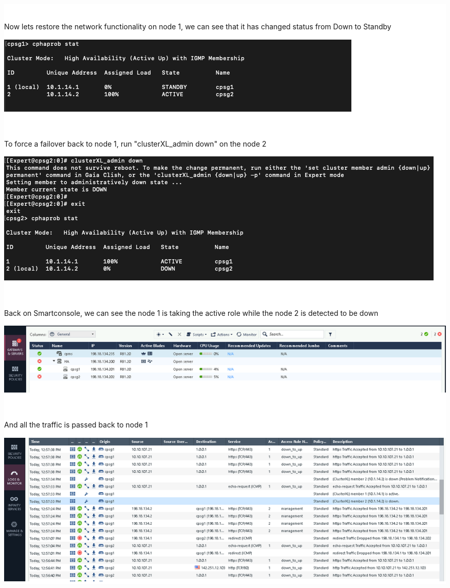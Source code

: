 <br>

Now lets restore the network functionality on node 1, we can see that it has changed status from Down to Standby

![x](/static/2024-08-26-checkpoint-ha/24.png)

<br>

To force a failover back to node 1, run "clusterXL_admin down" on the node 2

![x](/static/2024-08-26-checkpoint-ha/25.png)

<br>

Back on Smartconsole, we can see the node 1 is taking the active role while the node 2 is detected to be down

![x](/static/2024-08-26-checkpoint-ha/26.png)

<br>

And all the traffic is passed back to node 1

![x](/static/2024-08-26-checkpoint-ha/27.png)
